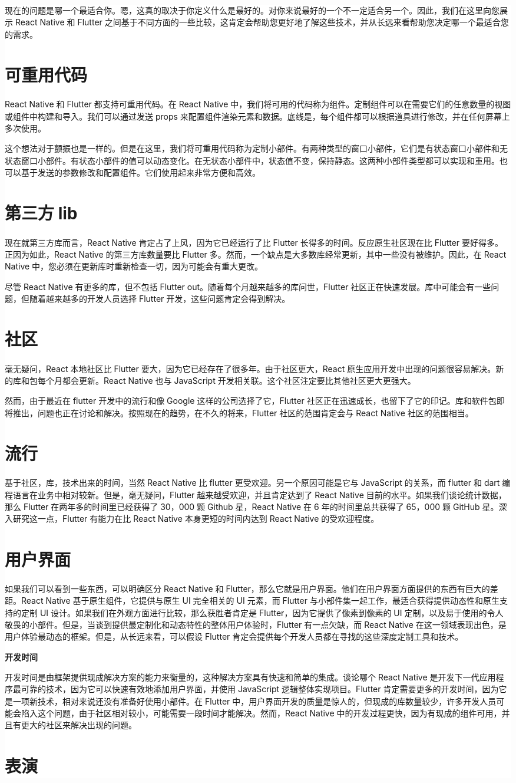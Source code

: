 现在的问题是哪一个最适合你。嗯，这真的取决于你定义什么是最好的。对你来说最好的一个不一定适合另一个。因此，我们在这里向您展示 React Native 和 Flutter 之间基于不同方面的一些比较，这肯定会帮助您更好地了解这些技术，并从长远来看帮助您决定哪一个最适合您的需求。

# 可重用代码

React Native 和 Flutter 都支持可重用代码。在 React Native 中，我们将可用的代码称为组件。定制组件可以在需要它们的任意数量的视图或组件中构建和导入。我们可以通过发送 props 来配置组件渲染元素和数据。底线是，每个组件都可以根据道具进行修改，并在任何屏幕上多次使用。

这个想法对于颤振也是一样的。但是在这里，我们将可重用代码称为定制小部件。有两种类型的窗口小部件，它们是有状态窗口小部件和无状态窗口小部件。有状态小部件的值可以动态变化。在无状态小部件中，状态值不变，保持静态。这两种小部件类型都可以实现和重用。也可以基于发送的参数修改和配置组件。它们使用起来非常方便和高效。

# 第三方 lib

现在就第三方库而言，React Native 肯定占了上风，因为它已经运行了比 Flutter 长得多的时间。反应原生社区现在比 Flutter 要好得多。正因为如此，React Native 的第三方库数量要比 Flutter 多。然而，一个缺点是大多数库经常更新，其中一些没有被维护。因此，在 React Native 中，您必须在更新库时重新检查一切，因为可能会有重大更改。

尽管 React Native 有更多的库，但不包括 Flutter out。随着每个月越来越多的库问世，Flutter 社区正在快速发展。库中可能会有一些问题，但随着越来越多的开发人员选择 Flutter 开发，这些问题肯定会得到解决。

# 社区

毫无疑问，React 本地社区比 Flutter 要大，因为它已经存在了很多年。由于社区更大，React 原生应用开发中出现的问题很容易解决。新的库和包每个月都会更新。React Native 也与 JavaScript 开发相关联。这个社区注定要比其他社区更大更强大。

然而，由于最近在 flutter 开发中的流行和像 Google 这样的公司选择了它，Flutter 社区正在迅速成长，也留下了它的印记。库和软件包即将推出，问题也正在讨论和解决。按照现在的趋势，在不久的将来，Flutter 社区的范围肯定会与 React Native 社区的范围相当。

# 流行

基于社区，库，技术出来的时间，当然 React Native 比 flutter 更受欢迎。另一个原因可能是它与 JavaScript 的关系，而 flutter 和 dart 编程语言在业务中相对较新。但是，毫无疑问，Flutter 越来越受欢迎，并且肯定达到了 React Native 目前的水平。如果我们谈论统计数据，那么 Flutter 在两年多的时间里已经获得了 30，000 颗 Github 星，React Native 在 6 年的时间里总共获得了 65，000 颗 GitHub 星。深入研究这一点，Flutter 有能力在比 React Native 本身更短的时间内达到 React Native 的受欢迎程度。

# 用户界面

如果我们可以看到一些东西，可以明确区分 React Native 和 Flutter，那么它就是用户界面。他们在用户界面方面提供的东西有巨大的差距。React Native 基于原生组件，它提供与原生 UI 完全相关的 UI 元素，而 Flutter 与小部件集一起工作，最适合获得提供动态性和原生支持的定制 UI 设计。如果我们在外观方面进行比较，那么获胜者肯定是 Flutter，因为它提供了像素到像素的 UI 定制，以及易于使用的令人敬畏的小部件。但是，当谈到提供最定制化和动态特性的整体用户体验时，Flutter 有一点欠缺，而 React Native 在这一领域表现出色，是用户体验最动态的框架。但是，从长远来看，可以假设 Flutter 肯定会提供每个开发人员都在寻找的这些深度定制工具和技术。

**开发时间**

开发时间是由框架提供现成解决方案的能力来衡量的，这种解决方案具有快速和简单的集成。谈论哪个 React Native 是开发下一代应用程序最可靠的技术，因为它可以快速有效地添加用户界面，并使用 JavaScript 逻辑整体实现项目。Flutter 肯定需要更多的开发时间，因为它是一项新技术，相对来说还没有准备好使用小部件。在 Flutter 中，用户界面开发的质量是惊人的，但现成的库数量较少，许多开发人员可能会陷入这个问题，由于社区相对较小，可能需要一段时间才能解决。然而，React Native 中的开发过程更快，因为有现成的组件可用，并且有更大的社区来解决出现的问题。

# 表演
